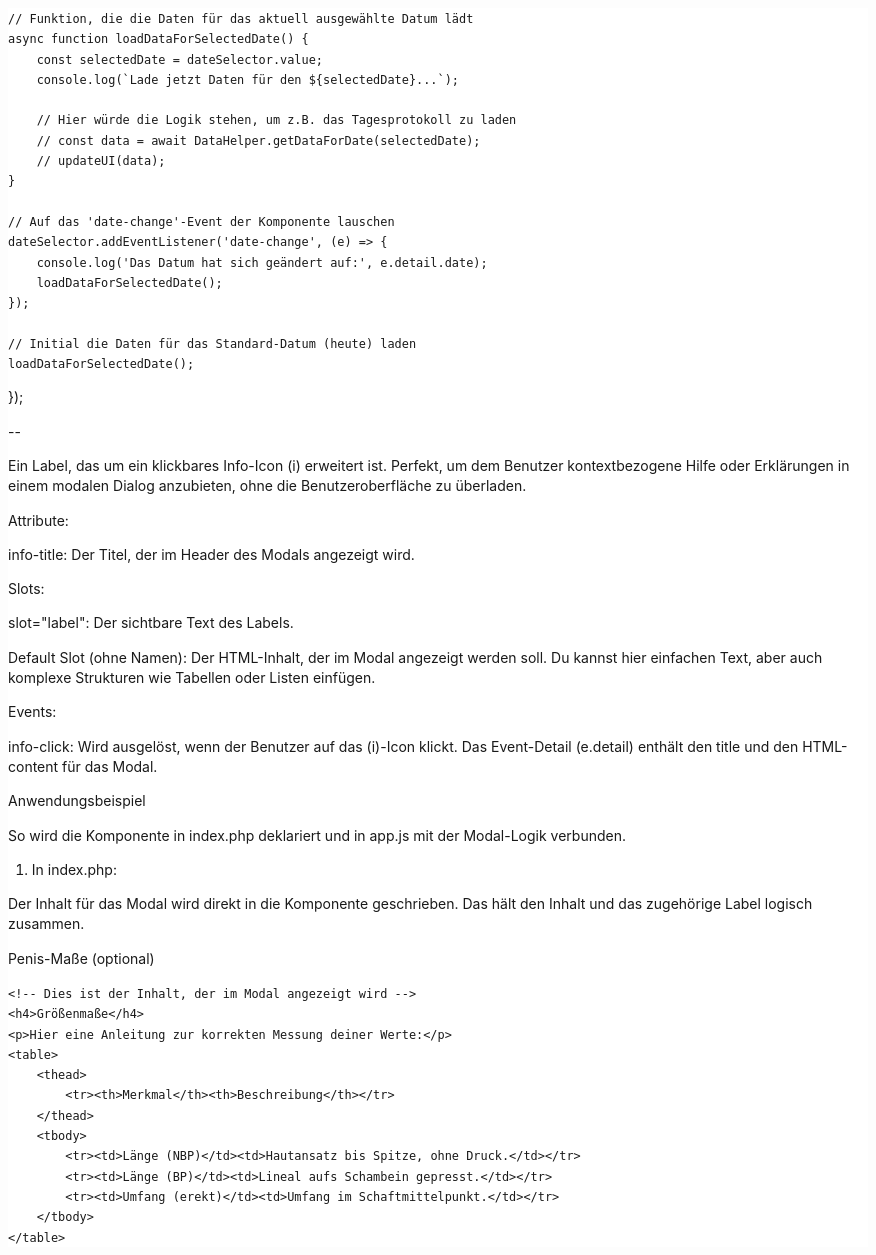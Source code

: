     // Funktion, die die Daten für das aktuell ausgewählte Datum lädt
    async function loadDataForSelectedDate() {
        const selectedDate = dateSelector.value;
        console.log(`Lade jetzt Daten für den ${selectedDate}...`);
        
        // Hier würde die Logik stehen, um z.B. das Tagesprotokoll zu laden
        // const data = await DataHelper.getDataForDate(selectedDate);
        // updateUI(data);
    }

    // Auf das 'date-change'-Event der Komponente lauschen
    dateSelector.addEventListener('date-change', (e) => {
        console.log('Das Datum hat sich geändert auf:', e.detail.date);
        loadDataForSelectedDate();
    });

    // Initial die Daten für das Standard-Datum (heute) laden
    loadDataForSelectedDate();
});

--

<label-with-info>
Ein Label, das um ein klickbares Info-Icon (i) erweitert ist. Perfekt, um dem Benutzer kontextbezogene Hilfe oder Erklärungen in einem modalen Dialog anzubieten, ohne die Benutzeroberfläche zu überladen.

Attribute:

info-title: Der Titel, der im Header des Modals angezeigt wird.

Slots:

slot="label": Der sichtbare Text des Labels.

Default Slot (ohne Namen): Der HTML-Inhalt, der im Modal angezeigt werden soll. Du kannst hier einfachen Text, aber auch komplexe Strukturen wie Tabellen oder Listen einfügen.

Events:

info-click: Wird ausgelöst, wenn der Benutzer auf das (i)-Icon klickt. Das Event-Detail (e.detail) enthält den title und den HTML-content für das Modal.

Anwendungsbeispiel

So wird die Komponente in index.php deklariert und in app.js mit der Modal-Logik verbunden.

1. In index.php:

Der Inhalt für das Modal wird direkt in die Komponente geschrieben. Das hält den Inhalt und das zugehörige Label logisch zusammen.

<label-with-info info-title="Anleitung zur korrekten Messung">
    <!-- Dies ist das sichtbare Label -->
    <span slot="label">Penis-Maße (optional)</span>

    <!-- Dies ist der Inhalt, der im Modal angezeigt wird -->
    <h4>Größenmaße</h4>
    <p>Hier eine Anleitung zur korrekten Messung deiner Werte:</p>
    <table>
        <thead>
            <tr><th>Merkmal</th><th>Beschreibung</th></tr>
        </thead>
        <tbody>
            <tr><td>Länge (NBP)</td><td>Hautansatz bis Spitze, ohne Druck.</td></tr>
            <tr><td>Länge (BP)</td><td>Lineal aufs Schambein gepresst.</td></tr>
            <tr><td>Umfang (erekt)</td><td>Umfang im Schaftmittelpunkt.</td></tr>
        </tbody>
    </table>
</label-with-info>
